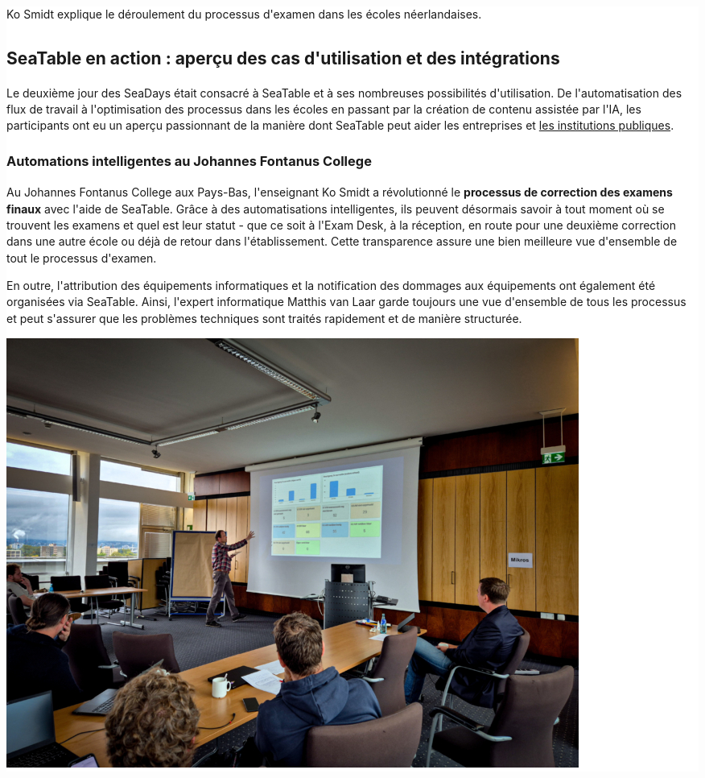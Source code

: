 Ko Smidt explique le déroulement du processus d'examen dans les écoles néerlandaises.

## SeaTable en action : aperçu des cas d'utilisation et des intégrations

Le deuxième jour des SeaDays était consacré à SeaTable et à ses nombreuses possibilités d'utilisation. De l'automatisation des flux de travail à l'optimisation des processus dans les écoles en passant par la création de contenu assistée par l'IA, les participants ont eu un aperçu passionnant de la manière dont SeaTable peut aider les entreprises et [les institutions publiques](https://seatable.io/fr/docs/abo-abrechnung/rabatte-fuer-oeffentliche-non-profit-oder-bildungseinrichtungen/).

### Automations intelligentes au Johannes Fontanus College

Au Johannes Fontanus College aux Pays-Bas, l'enseignant Ko Smidt a révolutionné le **processus de correction des examens finaux** avec l'aide de SeaTable. Grâce à des automatisations intelligentes, ils peuvent désormais savoir à tout moment où se trouvent les examens et quel est leur statut - que ce soit à l'Exam Desk, à la réception, en route pour une deuxième correction dans une autre école ou déjà de retour dans l'établissement. Cette transparence assure une bien meilleure vue d'ensemble de tout le processus d'examen.

En outre, l'attribution des équipements informatiques et la notification des dommages aux équipements ont également été organisées via SeaTable. Ainsi, l'expert informatique Matthis van Laar garde toujours une vue d'ensemble de tous les processus et peut s'assurer que les problèmes techniques sont traités rapidement et de manière structurée.

![SeaDays 2024 : Ko Smidt présente les processus qu'il a optimisés au Johannes Fontanus College.](images/20241008_104929-711x533.jpg)
